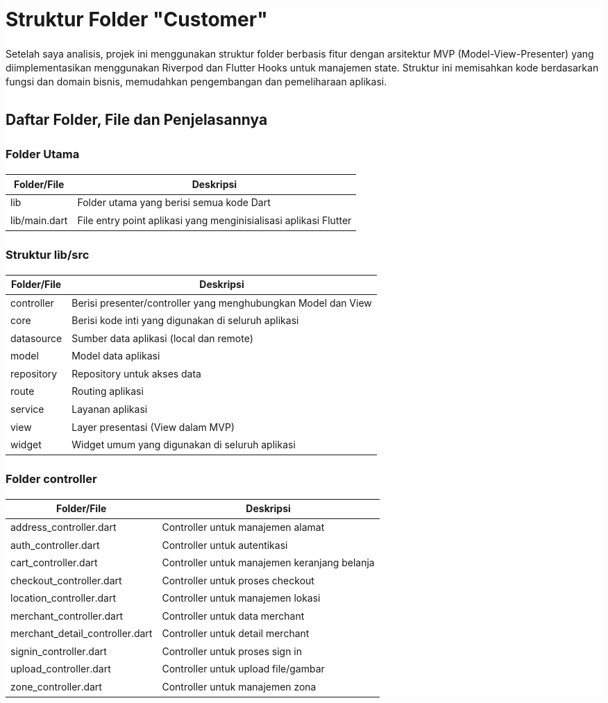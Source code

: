 # Struktur Folder "Customer"

Setelah saya analisis, projek ini menggunakan struktur folder berbasis fitur dengan arsitektur MVP (Model-View-Presenter) yang diimplementasikan menggunakan Riverpod dan Flutter Hooks untuk manajemen state. Struktur ini memisahkan kode berdasarkan fungsi dan domain bisnis, memudahkan pengembangan dan pemeliharaan aplikasi.

## Daftar Folder, File dan Penjelasannya

### Folder Utama

| Folder/File   | Deskripsi                                                        |
| ------------- | ---------------------------------------------------------------- |
| lib           | Folder utama yang berisi semua kode Dart                         |
| lib/main.dart | File entry point aplikasi yang menginisialisasi aplikasi Flutter |

### Struktur lib/src

| Folder/File | Deskripsi                                                     |
| ----------- | ------------------------------------------------------------- |
| controller  | Berisi presenter/controller yang menghubungkan Model dan View |
| core        | Berisi kode inti yang digunakan di seluruh aplikasi           |
| datasource  | Sumber data aplikasi (local dan remote)                       |
| model       | Model data aplikasi                                           |
| repository  | Repository untuk akses data                                   |
| route       | Routing aplikasi                                              |
| service     | Layanan aplikasi                                              |
| view        | Layer presentasi (View dalam MVP)                             |
| widget      | Widget umum yang digunakan di seluruh aplikasi                |

### Folder controller

| Folder/File                     | Deskripsi                                    |
| ------------------------------- | -------------------------------------------- |
| address_controller.dart         | Controller untuk manajemen alamat            |
| auth_controller.dart            | Controller untuk autentikasi                 |
| cart_controller.dart            | Controller untuk manajemen keranjang belanja |
| checkout_controller.dart        | Controller untuk proses checkout             |
| location_controller.dart        | Controller untuk manajemen lokasi            |
| merchant_controller.dart        | Controller untuk data merchant               |
| merchant_detail_controller.dart | Controller untuk detail merchant             |
| signin_controller.dart          | Controller untuk proses sign in              |
| upload_controller.dart          | Controller untuk upload file/gambar          |
| zone_controller.dart            | Controller untuk manajemen zona              |
